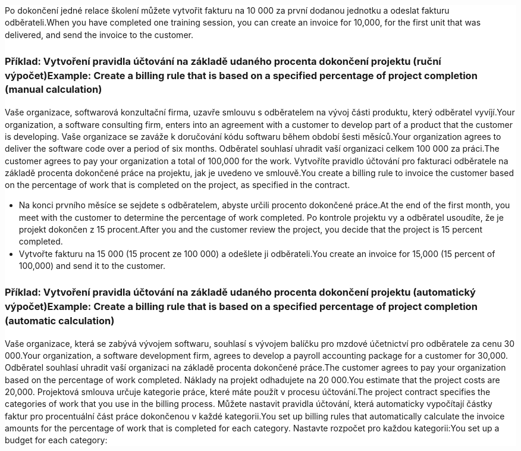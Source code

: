 <span data-ttu-id="5b310-271">Po dokončení jedné relace školení můžete vytvořit fakturu na 10 000 za první dodanou jednotku a odeslat fakturu odběrateli.</span><span class="sxs-lookup"><span data-stu-id="5b310-271">When you have completed one training session, you can create an invoice for 10,000, for the first unit that was delivered, and send the invoice to the customer.</span></span>

### <a name="example-create-a-billing-rule-that-is-based-on-a-specified-percentage-of-project-completion-manual-calculation"></a><span data-ttu-id="5b310-272">Příklad: Vytvoření pravidla účtování na základě udaného procenta dokončení projektu (ruční výpočet)</span><span class="sxs-lookup"><span data-stu-id="5b310-272">Example: Create a billing rule that is based on a specified percentage of project completion (manual calculation)</span></span>

<span data-ttu-id="5b310-273">Vaše organizace, softwarová konzultační firma, uzavře smlouvu s odběratelem na vývoj části produktu, který odběratel vyvíjí.</span><span class="sxs-lookup"><span data-stu-id="5b310-273">Your organization, a software consulting firm, enters into an agreement with a customer to develop part of a product that the customer is developing.</span></span> <span data-ttu-id="5b310-274">Vaše organizace se zaváže k doručování kódu softwaru během období šesti měsíců.</span><span class="sxs-lookup"><span data-stu-id="5b310-274">Your organization agrees to deliver the software code over a period of six months.</span></span> <span data-ttu-id="5b310-275">Odběratel souhlasí uhradit vaší organizaci celkem 100 000 za práci.</span><span class="sxs-lookup"><span data-stu-id="5b310-275">The customer agrees to pay your organization a total of 100,000 for the work.</span></span> <span data-ttu-id="5b310-276">Vytvoříte pravidlo účtování pro fakturaci odběratele na základě procenta dokončené práce na projektu, jak je uvedeno ve smlouvě.</span><span class="sxs-lookup"><span data-stu-id="5b310-276">You create a billing rule to invoice the customer based on the percentage of work that is completed on the project, as specified in the contract.</span></span>

-   <span data-ttu-id="5b310-277">Na konci prvního měsíce se sejdete s odběratelem, abyste určili procento dokončené práce.</span><span class="sxs-lookup"><span data-stu-id="5b310-277">At the end of the first month, you meet with the customer to determine the percentage of work completed.</span></span> <span data-ttu-id="5b310-278">Po kontrole projektu vy a odběratel usoudíte, že je projekt dokončen z 15 procent.</span><span class="sxs-lookup"><span data-stu-id="5b310-278">After you and the customer review the project, you decide that the project is 15 percent completed.</span></span>
-   <span data-ttu-id="5b310-279">Vytvořte fakturu na 15 000 (15 procent ze 100 000) a odešlete ji odběrateli.</span><span class="sxs-lookup"><span data-stu-id="5b310-279">You create an invoice for 15,000 (15 percent of 100,000) and send it to the customer.</span></span>

### <a name="example-create-a-billing-rule-that-is-based-on-a-specified-percentage-of-project-completion-automatic-calculation"></a><span data-ttu-id="5b310-280">Příklad: Vytvoření pravidla účtování na základě udaného procenta dokončení projektu (automatický výpočet)</span><span class="sxs-lookup"><span data-stu-id="5b310-280">Example: Create a billing rule that is based on a specified percentage of project completion (automatic calculation)</span></span>

<span data-ttu-id="5b310-281">Vaše organizace, která se zabývá vývojem softwaru, souhlasí s vývojem balíčku pro mzdové účetnictví pro odběratele za cenu 30 000.</span><span class="sxs-lookup"><span data-stu-id="5b310-281">Your organization, a software development firm, agrees to develop a payroll accounting package for a customer for 30,000.</span></span> <span data-ttu-id="5b310-282">Odběratel souhlasí uhradit vaší organizaci na základě procenta dokončené práce.</span><span class="sxs-lookup"><span data-stu-id="5b310-282">The customer agrees to pay your organization based on the percentage of work completed.</span></span> <span data-ttu-id="5b310-283">Náklady na projekt odhadujete na 20 000.</span><span class="sxs-lookup"><span data-stu-id="5b310-283">You estimate that the project costs are 20,000.</span></span> <span data-ttu-id="5b310-284">Projektová smlouva určuje kategorie práce, které máte použít v procesu účtování.</span><span class="sxs-lookup"><span data-stu-id="5b310-284">The project contract specifies the categories of work that you use in the billing process.</span></span> <span data-ttu-id="5b310-285">Můžete nastavit pravidla účtování, která automaticky vypočítají částky faktur pro procentuální část práce dokončenou v každé kategorii.</span><span class="sxs-lookup"><span data-stu-id="5b310-285">You set up billing rules that automatically calculate the invoice amounts for the percentage of work that is completed for each category.</span></span> <span data-ttu-id="5b310-286">Nastavte rozpočet pro každou kategorii:</span><span class="sxs-lookup"><span data-stu-id="5b310-286">You set up a budget for each category:</span></span>
